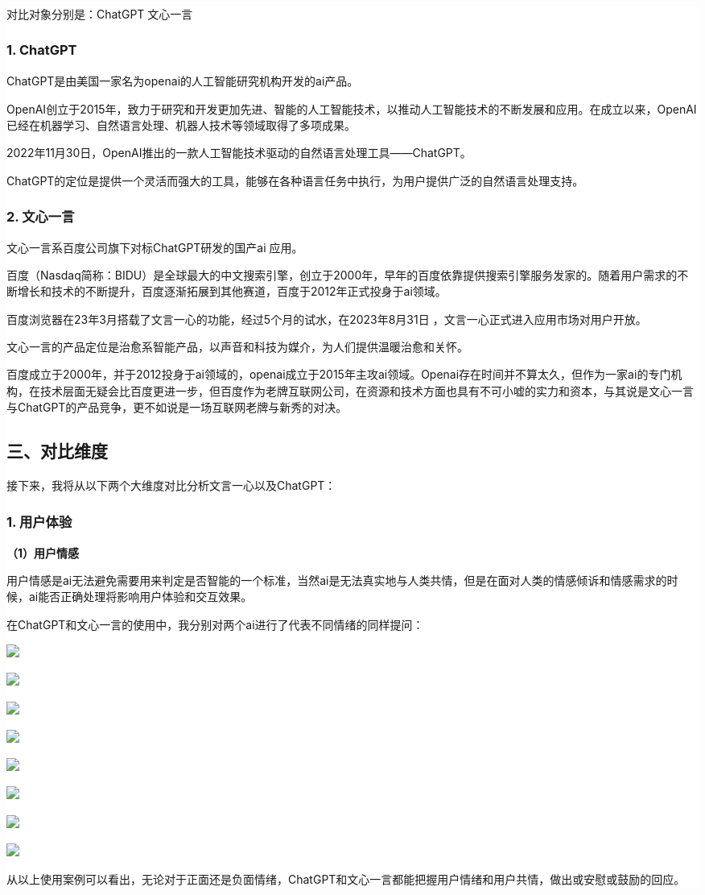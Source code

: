 对比对象分别是：ChatGPT 文心一言

### 1\. ChatGPT

ChatGPT是由美国一家名为openai的人工智能研究机构开发的ai产品。

OpenAI创立于2015年，致力于研究和开发更加先进、智能的人工智能技术，以推动人工智能技术的不断发展和应用。在成立以来，OpenAI已经在机器学习、自然语言处理、机器人技术等领域取得了多项成果。

2022年11月30日，OpenAI推出的一款人工智能技术驱动的自然语言处理工具——ChatGPT。

ChatGPT的定位是提供一个灵活而强大的工具，能够在各种语言任务中执行，为用户提供广泛的自然语言处理支持。

### 2\. 文心一言

文心一言系百度公司旗下对标ChatGPT研发的国产ai 应用。

百度（Nasdaq简称：BIDU）是全球最大的中文搜索引擎，创立于2000年，早年的百度依靠提供搜索引擎服务发家的。随着用户需求的不断增长和技术的不断提升，百度逐渐拓展到其他赛道，百度于2012年正式投身于ai领域。

百度浏览器在23年3月搭载了文言一心的功能，经过5个月的试水，在2023年8月31日 ，文言一心正式进入应用市场对用户开放。

文心一言的产品定位是治愈系智能产品，以声音和科技为媒介，为人们提供温暖治愈和关怀。

百度成立于2000年，并于2012投身于ai领域的，openai成立于2015年主攻ai领域。Openai存在时间并不算太久，但作为一家ai的专门机构，在技术层面无疑会比百度更进一步，但百度作为老牌互联网公司，在资源和技术方面也具有不可小嘘的实力和资本，与其说是文心一言与ChatGPT的产品竞争，更不如说是一场互联网老牌与新秀的对决。

## 三、对比维度

接下来，我将从以下两个大维度对比分析文言一心以及ChatGPT：

### 1\. 用户体验

**（1）用户情感**

用户情感是ai无法避免需要用来判定是否智能的一个标准，当然ai是无法真实地与人类共情，但是在面对人类的情感倾诉和情感需求的时候，ai能否正确处理将影响用户体验和交互效果。

在ChatGPT和文心一言的使用中，我分别对两个ai进行了代表不同情绪的同样提问：

![](https://image.woshipm.com/2023/12/24/d88a5186-a26e-11ee-9167-00163e142b65.png)

![](https://image.woshipm.com/2023/12/24/e223946e-a26e-11ee-9167-00163e142b65.png)

![](https://image.woshipm.com/2023/12/24/31d2636e-a26f-11ee-9167-00163e142b65.png)

![](https://image.woshipm.com/2023/12/24/42baf146-a26f-11ee-9330-00163e142b65.png)

![](https://image.woshipm.com/2023/12/24/5d960a3c-a26f-11ee-9167-00163e142b65.png)

![](https://image.woshipm.com/2023/12/24/5f32b93a-a26f-11ee-8a89-00163e142b65.png)

![](https://image.woshipm.com/2023/12/24/4a5c5b10-a26f-11ee-8a89-00163e142b65.png)

![](https://image.woshipm.com/2023/12/24/4c07e07e-a26f-11ee-9490-00163e0b5ff3.png)

从以上使用案例可以看出，无论对于正面还是负面情绪，ChatGPT和文心一言都能把握用户情绪和用户共情，做出或安慰或鼓励的回应。
